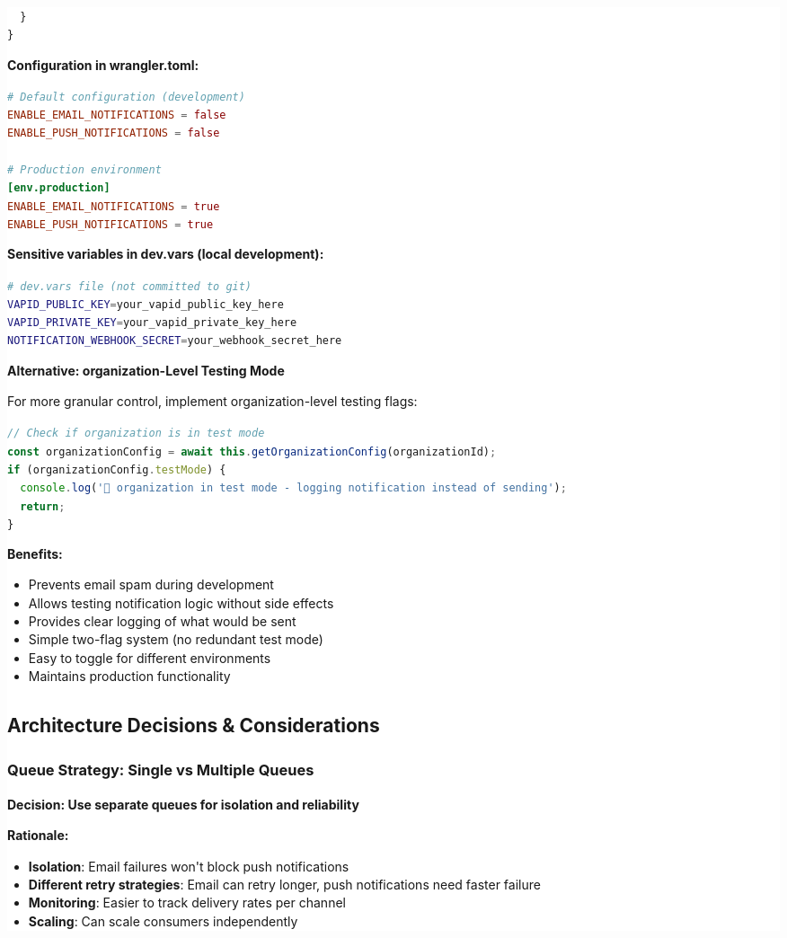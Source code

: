 ```typescript
  }
}
```

**Configuration in wrangler.toml:**

```toml
# Default configuration (development)
ENABLE_EMAIL_NOTIFICATIONS = false
ENABLE_PUSH_NOTIFICATIONS = false

# Production environment
[env.production]
ENABLE_EMAIL_NOTIFICATIONS = true
ENABLE_PUSH_NOTIFICATIONS = true
```

**Sensitive variables in dev.vars (local development):**
```bash
# dev.vars file (not committed to git)
VAPID_PUBLIC_KEY=your_vapid_public_key_here
VAPID_PRIVATE_KEY=your_vapid_private_key_here
NOTIFICATION_WEBHOOK_SECRET=your_webhook_secret_here
```

**Alternative: organization-Level Testing Mode**

For more granular control, implement organization-level testing flags:

```typescript
// Check if organization is in test mode
const organizationConfig = await this.getOrganizationConfig(organizationId);
if (organizationConfig.testMode) {
  console.log('🧪 organization in test mode - logging notification instead of sending');
  return;
}
```

**Benefits:**
- Prevents email spam during development
- Allows testing notification logic without side effects
- Provides clear logging of what would be sent
- Simple two-flag system (no redundant test mode)
- Easy to toggle for different environments
- Maintains production functionality

## Architecture Decisions & Considerations

### Queue Strategy: Single vs Multiple Queues

**Decision: Use separate queues for isolation and reliability**

**Rationale:**
- **Isolation**: Email failures won't block push notifications
- **Different retry strategies**: Email can retry longer, push notifications need faster failure
- **Monitoring**: Easier to track delivery rates per channel
- **Scaling**: Can scale consumers independently
